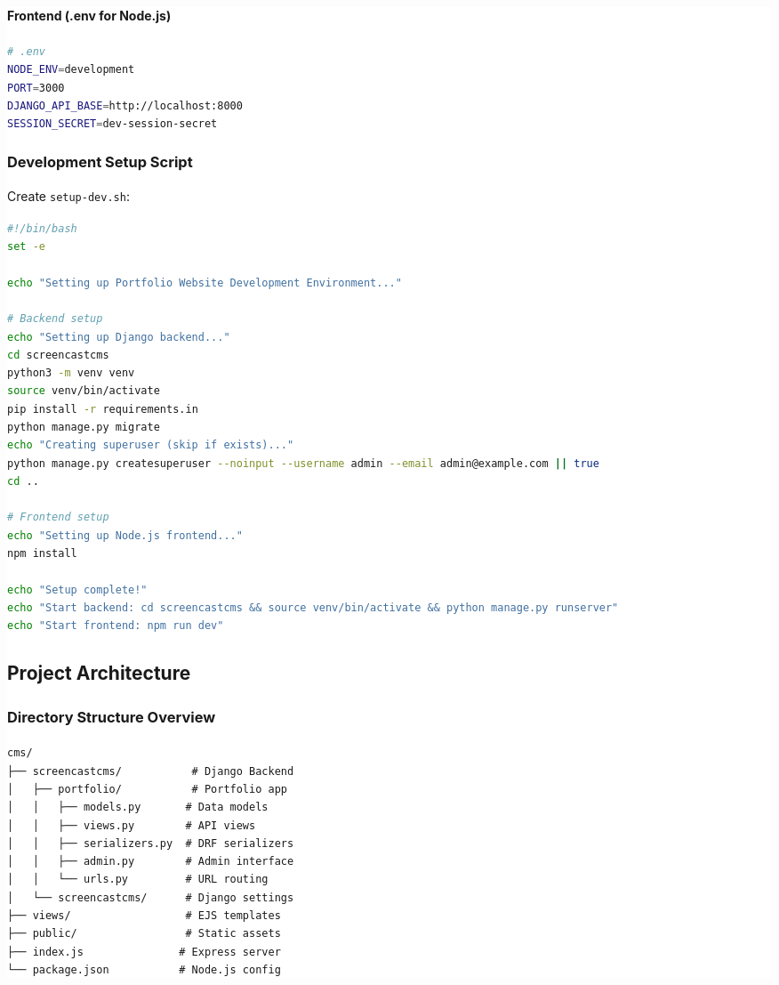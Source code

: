 #### Frontend (.env for Node.js)
```bash
# .env
NODE_ENV=development
PORT=3000
DJANGO_API_BASE=http://localhost:8000
SESSION_SECRET=dev-session-secret
```

### Development Setup Script
Create `setup-dev.sh`:
```bash
#!/bin/bash
set -e

echo "Setting up Portfolio Website Development Environment..."

# Backend setup
echo "Setting up Django backend..."
cd screencastcms
python3 -m venv venv
source venv/bin/activate
pip install -r requirements.in
python manage.py migrate
echo "Creating superuser (skip if exists)..."
python manage.py createsuperuser --noinput --username admin --email admin@example.com || true
cd ..

# Frontend setup
echo "Setting up Node.js frontend..."
npm install

echo "Setup complete!"
echo "Start backend: cd screencastcms && source venv/bin/activate && python manage.py runserver"
echo "Start frontend: npm run dev"
```

## Project Architecture

### Directory Structure Overview
```
cms/
├── screencastcms/           # Django Backend
│   ├── portfolio/           # Portfolio app
│   │   ├── models.py       # Data models
│   │   ├── views.py        # API views
│   │   ├── serializers.py  # DRF serializers
│   │   ├── admin.py        # Admin interface
│   │   └── urls.py         # URL routing
│   └── screencastcms/      # Django settings
├── views/                  # EJS templates
├── public/                 # Static assets
├── index.js               # Express server
└── package.json           # Node.js config
```
